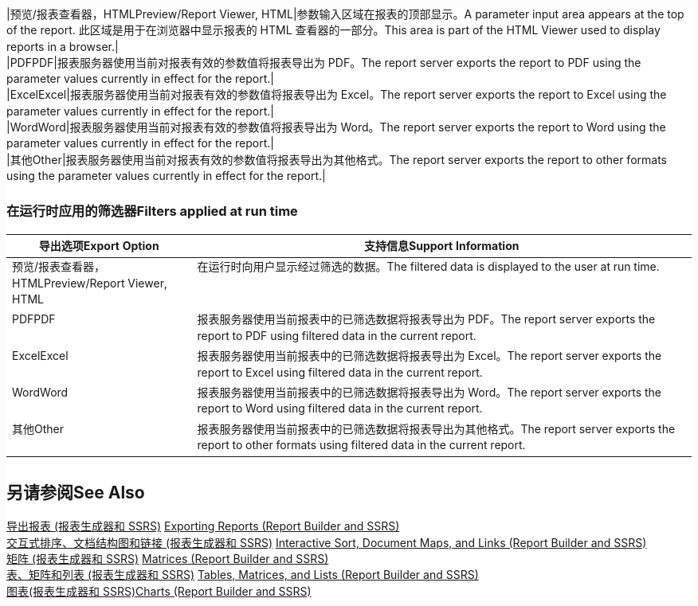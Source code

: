 |<span data-ttu-id="a6da0-215">预览/报表查看器，HTML</span><span class="sxs-lookup"><span data-stu-id="a6da0-215">Preview/Report Viewer, HTML</span></span>|<span data-ttu-id="a6da0-216">参数输入区域在报表的顶部显示。</span><span class="sxs-lookup"><span data-stu-id="a6da0-216">A parameter input area appears at the top of the report.</span></span> <span data-ttu-id="a6da0-217">此区域是用于在浏览器中显示报表的 HTML 查看器的一部分。</span><span class="sxs-lookup"><span data-stu-id="a6da0-217">This area is part of the HTML Viewer used to display reports in a browser.</span></span>|  
|<span data-ttu-id="a6da0-218">PDF</span><span class="sxs-lookup"><span data-stu-id="a6da0-218">PDF</span></span>|<span data-ttu-id="a6da0-219">报表服务器使用当前对报表有效的参数值将报表导出为 PDF。</span><span class="sxs-lookup"><span data-stu-id="a6da0-219">The report server exports the report to PDF using the parameter values currently in effect for the report.</span></span>|  
|<span data-ttu-id="a6da0-220">Excel</span><span class="sxs-lookup"><span data-stu-id="a6da0-220">Excel</span></span>|<span data-ttu-id="a6da0-221">报表服务器使用当前对报表有效的参数值将报表导出为 Excel。</span><span class="sxs-lookup"><span data-stu-id="a6da0-221">The report server exports the report to Excel using the parameter values currently in effect for the report.</span></span>|  
|<span data-ttu-id="a6da0-222">Word</span><span class="sxs-lookup"><span data-stu-id="a6da0-222">Word</span></span>|<span data-ttu-id="a6da0-223">报表服务器使用当前对报表有效的参数值将报表导出为 Word。</span><span class="sxs-lookup"><span data-stu-id="a6da0-223">The report server exports the report to Word using the parameter values currently in effect for the report.</span></span>|  
|<span data-ttu-id="a6da0-224">其他</span><span class="sxs-lookup"><span data-stu-id="a6da0-224">Other</span></span>|<span data-ttu-id="a6da0-225">报表服务器使用当前对报表有效的参数值将报表导出为其他格式。</span><span class="sxs-lookup"><span data-stu-id="a6da0-225">The report server exports the report to other formats using the parameter values currently in effect for the report.</span></span>|  
  
### <a name="filters-applied-at-run-time"></a><span data-ttu-id="a6da0-226">在运行时应用的筛选器</span><span class="sxs-lookup"><span data-stu-id="a6da0-226">Filters applied at run time</span></span>  
  
|<span data-ttu-id="a6da0-227">导出选项</span><span class="sxs-lookup"><span data-stu-id="a6da0-227">Export Option</span></span>|<span data-ttu-id="a6da0-228">支持信息</span><span class="sxs-lookup"><span data-stu-id="a6da0-228">Support Information</span></span>|  
|-------------------|-------------------------|  
|<span data-ttu-id="a6da0-229">预览/报表查看器，HTML</span><span class="sxs-lookup"><span data-stu-id="a6da0-229">Preview/Report Viewer, HTML</span></span>|<span data-ttu-id="a6da0-230">在运行时向用户显示经过筛选的数据。</span><span class="sxs-lookup"><span data-stu-id="a6da0-230">The filtered data is displayed to the user at run time.</span></span>|  
|<span data-ttu-id="a6da0-231">PDF</span><span class="sxs-lookup"><span data-stu-id="a6da0-231">PDF</span></span>|<span data-ttu-id="a6da0-232">报表服务器使用当前报表中的已筛选数据将报表导出为 PDF。</span><span class="sxs-lookup"><span data-stu-id="a6da0-232">The report server exports the report to PDF using filtered data in the current report.</span></span>|  
|<span data-ttu-id="a6da0-233">Excel</span><span class="sxs-lookup"><span data-stu-id="a6da0-233">Excel</span></span>|<span data-ttu-id="a6da0-234">报表服务器使用当前报表中的已筛选数据将报表导出为 Excel。</span><span class="sxs-lookup"><span data-stu-id="a6da0-234">The report server exports the report to Excel using filtered data in the current report.</span></span>|  
|<span data-ttu-id="a6da0-235">Word</span><span class="sxs-lookup"><span data-stu-id="a6da0-235">Word</span></span>|<span data-ttu-id="a6da0-236">报表服务器使用当前报表中的已筛选数据将报表导出为 Word。</span><span class="sxs-lookup"><span data-stu-id="a6da0-236">The report server exports the report to Word using filtered data in the current report.</span></span>|  
|<span data-ttu-id="a6da0-237">其他</span><span class="sxs-lookup"><span data-stu-id="a6da0-237">Other</span></span>|<span data-ttu-id="a6da0-238">报表服务器使用当前报表中的已筛选数据将报表导出为其他格式。</span><span class="sxs-lookup"><span data-stu-id="a6da0-238">The report server exports the report to other formats using filtered data in the current report.</span></span>|  
  
## <a name="see-also"></a><span data-ttu-id="a6da0-239">另请参阅</span><span class="sxs-lookup"><span data-stu-id="a6da0-239">See Also</span></span>  
 <span data-ttu-id="a6da0-240">[导出报表 &#40;报表生成器和 SSRS&#41;](export-reports-report-builder-and-ssrs.md) </span><span class="sxs-lookup"><span data-stu-id="a6da0-240">[Exporting Reports &#40;Report Builder and SSRS&#41;](export-reports-report-builder-and-ssrs.md) </span></span>  
 <span data-ttu-id="a6da0-241">[交互式排序、文档结构图和链接 &#40;报表生成器和 SSRS&#41;](../report-design/interactive-sort-document-maps-and-links-report-builder-and-ssrs.md) </span><span class="sxs-lookup"><span data-stu-id="a6da0-241">[Interactive Sort, Document Maps, and Links &#40;Report Builder and SSRS&#41;](../report-design/interactive-sort-document-maps-and-links-report-builder-and-ssrs.md) </span></span>  
 <span data-ttu-id="a6da0-242">[矩阵 &#40;报表生成器和 SSRS&#41;](../report-design/create-a-matrix-report-builder-and-ssrs.md) </span><span class="sxs-lookup"><span data-stu-id="a6da0-242">[Matrices &#40;Report Builder and SSRS&#41;](../report-design/create-a-matrix-report-builder-and-ssrs.md) </span></span>  
 <span data-ttu-id="a6da0-243">[表、矩阵和列表 &#40;报表生成器和 SSRS&#41;](../report-design/create-invoices-and-forms-with-lists-report-builder-and-ssrs.md) </span><span class="sxs-lookup"><span data-stu-id="a6da0-243">[Tables, Matrices, and Lists &#40;Report Builder and SSRS&#41;](../report-design/create-invoices-and-forms-with-lists-report-builder-and-ssrs.md) </span></span>  
 [<span data-ttu-id="a6da0-244">图表&#40;报表生成器和 SSRS&#41;</span><span class="sxs-lookup"><span data-stu-id="a6da0-244">Charts &#40;Report Builder and SSRS&#41;</span></span>](../report-design/charts-report-builder-and-ssrs.md)  
  
  
